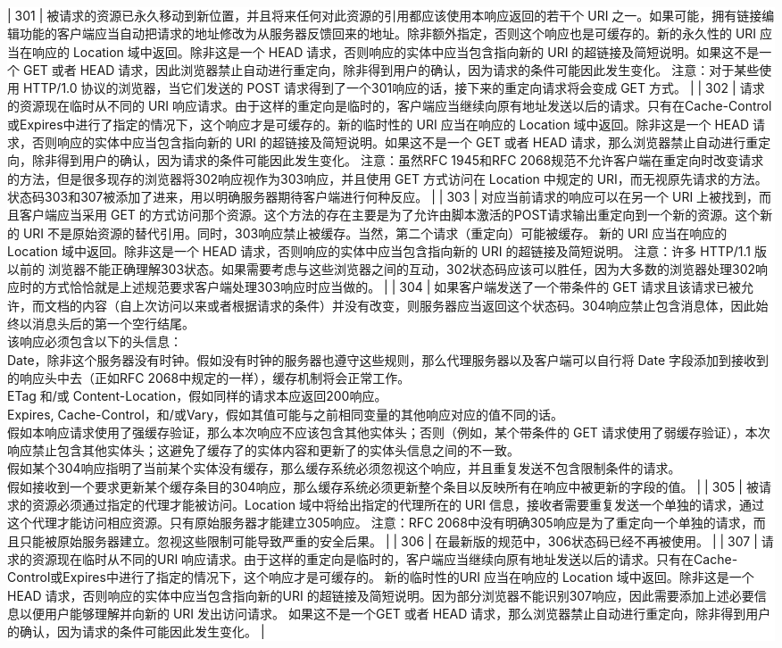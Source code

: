 | 301 | 被请求的资源已永久移动到新位置，并且将来任何对此资源的引用都应该使用本响应返回的若干个 URI 之一。如果可能，拥有链接编辑功能的客户端应当自动把请求的地址修改为从服务器反馈回来的地址。除非额外指定，否则这个响应也是可缓存的。新的永久性的 URI 应当在响应的 Location 域中返回。除非这是一个 HEAD 请求，否则响应的实体中应当包含指向新的 URI 的超链接及简短说明。如果这不是一个 GET 或者 HEAD 请求，因此浏览器禁止自动进行重定向，除非得到用户的确认，因为请求的条件可能因此发生变化。 注意：对于某些使用 HTTP/1\.0 协议的浏览器，当它们发送的 POST 请求得到了一个301响应的话，接下来的重定向请求将会变成 GET 方式。                                                                                                                                                                                                                                                                                                                                                                                                                        |
| 302 | 请求的资源现在临时从不同的 URI 响应请求。由于这样的重定向是临时的，客户端应当继续向原有地址发送以后的请求。只有在Cache\-Control或Expires中进行了指定的情况下，这个响应才是可缓存的。新的临时性的 URI 应当在响应的 Location 域中返回。除非这是一个 HEAD 请求，否则响应的实体中应当包含指向新的 URI 的超链接及简短说明。如果这不是一个 GET 或者 HEAD 请求，那么浏览器禁止自动进行重定向，除非得到用户的确认，因为请求的条件可能因此发生变化。 注意：虽然RFC 1945和RFC 2068规范不允许客户端在重定向时改变请求的方法，但是很多现存的浏览器将302响应视作为303响应，并且使用 GET 方式访问在 Location 中规定的 URI，而无视原先请求的方法。状态码303和307被添加了进来，用以明确服务器期待客户端进行何种反应。                                                                                                                                                                                                                                                                                                                                                         |
| 303 | 对应当前请求的响应可以在另一个 URI 上被找到，而且客户端应当采用 GET 的方式访问那个资源。这个方法的存在主要是为了允许由脚本激活的POST请求输出重定向到一个新的资源。这个新的 URI 不是原始资源的替代引用。同时，303响应禁止被缓存。当然，第二个请求（重定向）可能被缓存。 新的 URI 应当在响应的 Location 域中返回。除非这是一个 HEAD 请求，否则响应的实体中应当包含指向新的 URI 的超链接及简短说明。 注意：许多 HTTP/1\.1 版以前的 浏览器不能正确理解303状态。如果需要考虑与这些浏览器之间的互动，302状态码应该可以胜任，因为大多数的浏览器处理302响应时的方式恰恰就是上述规范要求客户端处理303响应时应当做的。                                                                                                                                                                                                                                                                                                                                                                                                                            |
| 304 | 如果客户端发送了一个带条件的 GET 请求且该请求已被允许，而文档的内容（自上次访问以来或者根据请求的条件）并没有改变，则服务器应当返回这个状态码。304响应禁止包含消息体，因此始终以消息头后的第一个空行结尾。<br/>该响应必须包含以下的头信息：<br/>Date，除非这个服务器没有时钟。假如没有时钟的服务器也遵守这些规则，那么代理服务器以及客户端可以自行将 Date 字段添加到接收到的响应头中去（正如RFC 2068中规定的一样），缓存机制将会正常工作。<br/>ETag 和/或 Content\-Location，假如同样的请求本应返回200响应。<br/>Expires, Cache\-Control，和/或Vary，假如其值可能与之前相同变量的其他响应对应的值不同的话。<br/>假如本响应请求使用了强缓存验证，那么本次响应不应该包含其他实体头；否则（例如，某个带条件的 GET 请求使用了弱缓存验证），本次响应禁止包含其他实体头；这避免了缓存了的实体内容和更新了的实体头信息之间的不一致。<br/>假如某个304响应指明了当前某个实体没有缓存，那么缓存系统必须忽视这个响应，并且重复发送不包含限制条件的请求。<br/>假如接收到一个要求更新某个缓存条目的304响应，那么缓存系统必须更新整个条目以反映所有在响应中被更新的字段的值。                                                                                                                                                                                          |
| 305 | 被请求的资源必须通过指定的代理才能被访问。Location 域中将给出指定的代理所在的 URI 信息，接收者需要重复发送一个单独的请求，通过这个代理才能访问相应资源。只有原始服务器才能建立305响应。 注意：RFC 2068中没有明确305响应是为了重定向一个单独的请求，而且只能被原始服务器建立。忽视这些限制可能导致严重的安全后果。                                                                                                                                                                                                                                                                                                                                                                                                                                                                                                                                                                                                  |
| 306 | 在最新版的规范中，306状态码已经不再被使用。                                                                                                                                                                                                                                                                                                                                                                                                                                                                                                                                                                                                                                                                                                                                                    |
| 307 | 请求的资源现在临时从不同的URI 响应请求。由于这样的重定向是临时的，客户端应当继续向原有地址发送以后的请求。只有在Cache\-Control或Expires中进行了指定的情况下，这个响应才是可缓存的。 新的临时性的URI 应当在响应的 Location 域中返回。除非这是一个HEAD 请求，否则响应的实体中应当包含指向新的URI 的超链接及简短说明。因为部分浏览器不能识别307响应，因此需要添加上述必要信息以便用户能够理解并向新的 URI 发出访问请求。 如果这不是一个GET 或者 HEAD 请求，那么浏览器禁止自动进行重定向，除非得到用户的确认，因为请求的条件可能因此发生变化。                                                                                                                                                                                                                                                                                                                                                                                                                                                                |